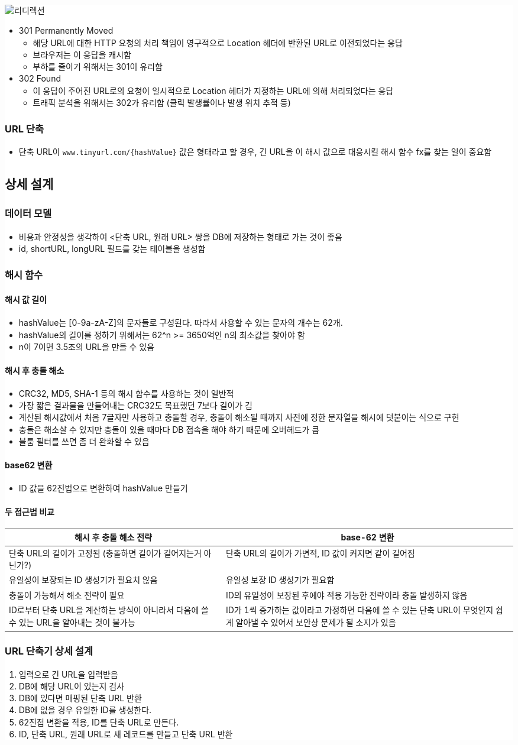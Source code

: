 ![리디렉션](https://cdn-images-1.medium.com/max/800/1*Za-iyq6jtDDWP--yBHeNTw.png)

* 301 Permanently Moved
  * 해당 URL에 대한 HTTP 요청의 처리 책임이 영구적으로 Location 헤더에 반환된 URL로 이전되었다는 응답
  * 브라우저는 이 응답을 캐시함
  * 부하를 줄이기 위해서는 301이 유리함
* 302 Found
  * 이 응답이 주어진 URL로의 요청이 일시적으로 Location 헤더가 지정하는 URL에 의해 처리되었다는 응답
  * 트래픽 분석을 위해서는 302가 유리함 (클릭 발생률이나 발생 위치 추적 등)

### URL 단축
* 단축 URL이 `www.tinyurl.com/{hashValue}` 값은 형태라고 할 경우, 긴 URL을 이 해시 값으로 대응시킬 해시 함수 fx를 찾는 일이 중요함

## 상세 설계
### 데이터 모델
* 비용과 안정성을 생각하여 <단축 URL, 원래 URL> 쌍을 DB에 저장하는 형태로 가는 것이 좋음
* id, shortURL, longURL 필드를 갖는 테이블을 생성함

### 해시 함수
#### 해시 값 길이
* hashValue는 [0-9a-zA-Z]의 문자들로 구성된다. 따라서 사용할 수 있는 문자의 개수는 62개.
* hashValue의 길이를 정하기 위해서는 62^n >= 3650억인 n의 최소값을 찾아야 함
* n이 7이면 3.5조의 URL을 만들 수 있음
#### 해시 후 충돌 해소
* CRC32, MD5, SHA-1 등의 해시 함수를 사용하는 것이 일반적
* 가장 짧은 결과물을 만들어내는 CRC32도 목표했던 7보다 길이가 김
* 계산된 해시값에서 처음 7글자만 사용하고 충돌할 경우, 충돌이 해소될 때까지 사전에 정한 문자열을 해시에 덧붙이는 식으로 구현
* 충돌은 해소살 수 있지만 충돌이 있을 때마다 DB 접속을 해야 하기 때문에 오버헤드가 큼
* 블룸 필터를 쓰면 좀 더 완화할 수 있음

#### base62 변환
* ID 값을 62진법으로 변환하여 hashValue 만들기

#### 두 접근법 비교
| 해시 후 충돌 해소 전략                                           | base-62 변환                                                                  |
|---------------------------------------------------------|-----------------------------------------------------------------------------|
| 단축 URL의 길이가 고정됨 (충돌하면 길이가 길어지는거 아닌가?)                   | 단축 URL의 길이가 가변적, ID 값이 커지면 같이 길어짐                                           |
| 유일성이 보장되는 ID 생성기가 필요치 않음                                | 유일성 보장 ID 생성기가 필요함                                                          |
| 충돌이 가능해서 해소 전략이 필요                                      | ID의 유일성이 보장된 후에야 적용 가능한 전략이라 충돌 발생하지 않음                                     |
| ID로부터 단축 URL을 계산하는 방식이 아니라서 다음에 쓸 수 있는 URL을 알아내는 것이 불가능 | ID가 1씩 증가하는 값이라고 가정하면 다음에 쓸 수 있는 단축 URL이 무엇인지 쉽게 알아낼 수 있어서 보안상 문제가 될 소지가 있음 |

### URL 단축기 상세 설계
1. 입력으로 긴 URL을 입력받음
2. DB에 해당 URL이 있는지 검사
3. DB에 있다면 매핑된 단축 URL 반환
4. DB에 없을 경우 유일한 ID를 생성한다.
5. 62진접 변환을 적용, ID를 단축 URL로 만든다.
6. ID, 단축 URL, 원래 URL로 새 레코드를 만들고 단축 URL 반환
